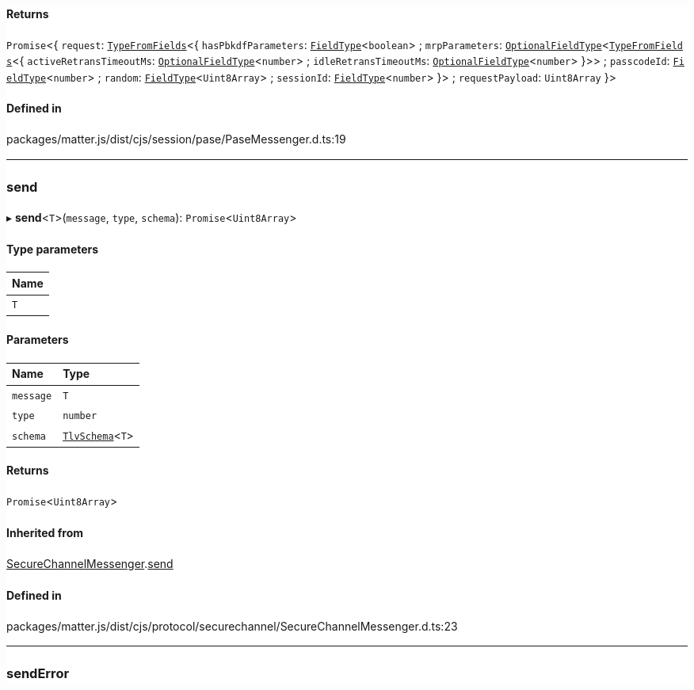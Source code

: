 #### Returns

`Promise`<{ `request`: [`TypeFromFields`](../modules/exports_tlv.md#typefromfields)<{ `hasPbkdfParameters`: [`FieldType`](../interfaces/exports_tlv.FieldType.md)<`boolean`\> ; `mrpParameters`: [`OptionalFieldType`](../interfaces/exports_tlv.OptionalFieldType.md)<[`TypeFromFields`](../modules/exports_tlv.md#typefromfields)<{ `activeRetransTimeoutMs`: [`OptionalFieldType`](../interfaces/exports_tlv.OptionalFieldType.md)<`number`\> ; `idleRetransTimeoutMs`: [`OptionalFieldType`](../interfaces/exports_tlv.OptionalFieldType.md)<`number`\>  }\>\> ; `passcodeId`: [`FieldType`](../interfaces/exports_tlv.FieldType.md)<`number`\> ; `random`: [`FieldType`](../interfaces/exports_tlv.FieldType.md)<`Uint8Array`\> ; `sessionId`: [`FieldType`](../interfaces/exports_tlv.FieldType.md)<`number`\>  }\> ; `requestPayload`: `Uint8Array`  }\>

#### Defined in

packages/matter.js/dist/cjs/session/pase/PaseMessenger.d.ts:19

___

### send

▸ **send**<`T`\>(`message`, `type`, `schema`): `Promise`<`Uint8Array`\>

#### Type parameters

| Name |
| :------ |
| `T` |

#### Parameters

| Name | Type |
| :------ | :------ |
| `message` | `T` |
| `type` | `number` |
| `schema` | [`TlvSchema`](exports_tlv.TlvSchema.md)<`T`\> |

#### Returns

`Promise`<`Uint8Array`\>

#### Inherited from

[SecureChannelMessenger](exports_securechannel.SecureChannelMessenger.md).[send](exports_securechannel.SecureChannelMessenger.md#send)

#### Defined in

packages/matter.js/dist/cjs/protocol/securechannel/SecureChannelMessenger.d.ts:23

___

### sendError
